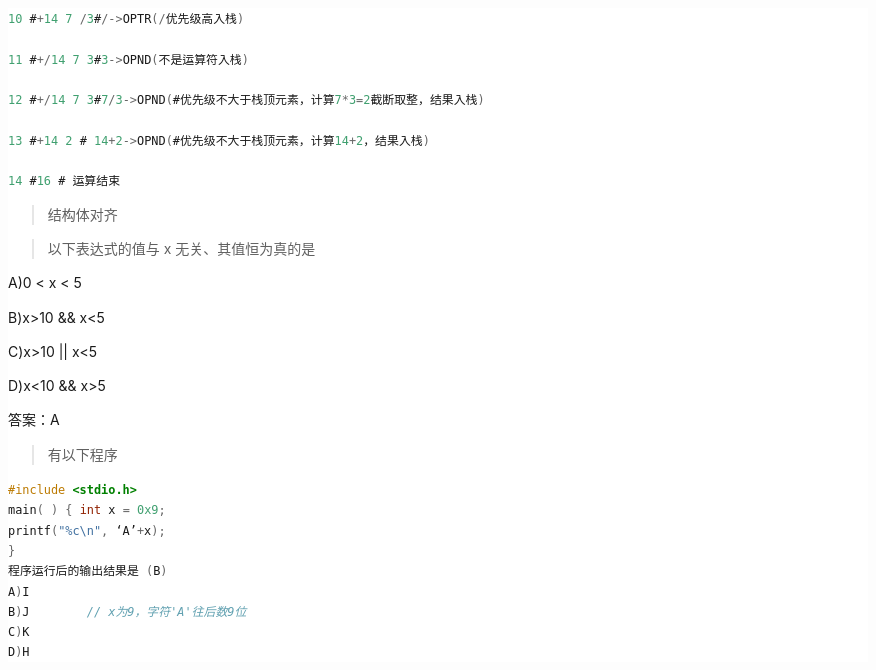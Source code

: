 ```C
10 #+14 7 /3#/->OPTR(/优先级高入栈)

11 #+/14 7 3#3->OPND(不是运算符入栈)

12 #+/14 7 3#7/3->OPND(#优先级不大于栈顶元素，计算7*3=2截断取整，结果入栈)

13 #+14 2 # 14+2->OPND(#优先级不大于栈顶元素，计算14+2，结果入栈)

14 #16 # 运算结束
```

>结构体对齐

>以下表达式的值与 x 无关、其值恒为真的是

A)0 < x < 5

B)x>10 && x<5

C)x>10 || x<5

D)x<10 && x>5

答案：A

>有以下程序

```C
#include <stdio.h>
main( ) { int x = 0x9;
printf("%c\n", ‘A’+x);
}
程序运行后的输出结果是 (B)
A)I
B)J        // x为9，字符'A'往后数9位
C)K
D)H
```

